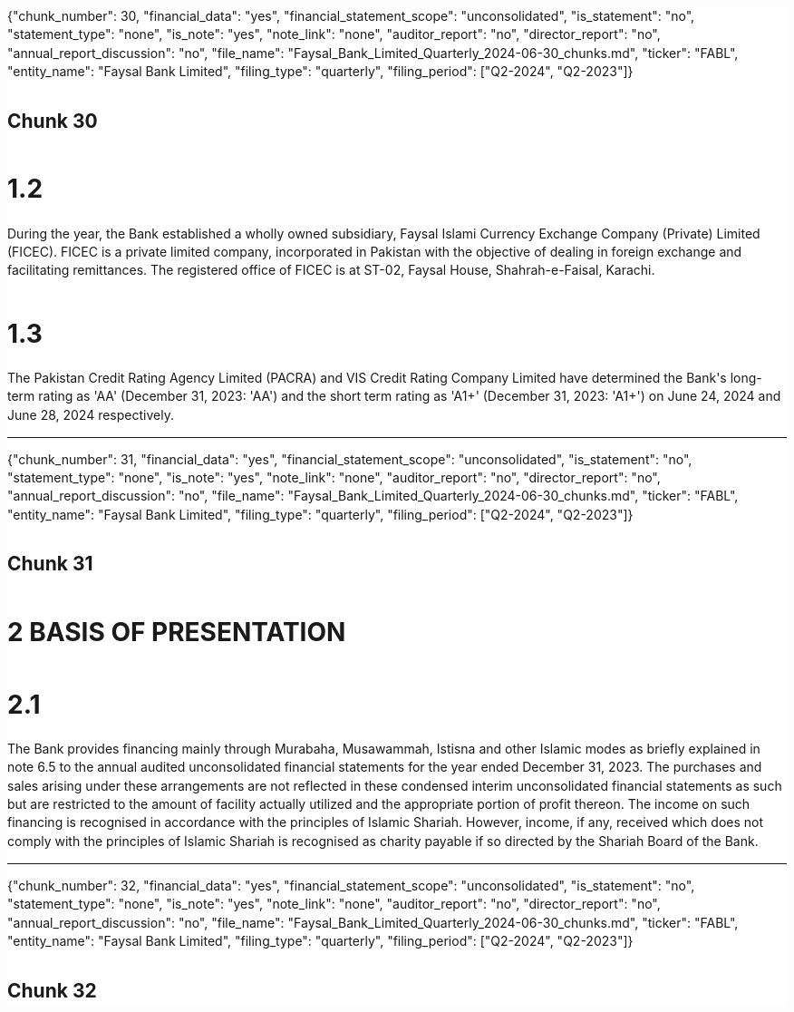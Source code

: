 {"chunk_number": 30, "financial_data": "yes", "financial_statement_scope": "unconsolidated", "is_statement": "no", "statement_type": "none", "is_note": "yes", "note_link": "none", "auditor_report": "no", "director_report": "no", "annual_report_discussion": "no", "file_name": "Faysal_Bank_Limited_Quarterly_2024-06-30_chunks.md", "ticker": "FABL", "entity_name": "Faysal Bank Limited", "filing_type": "quarterly", "filing_period": ["Q2-2024", "Q2-2023"]}
## Chunk 30


# 1.2

During the year, the Bank established a wholly owned subsidiary, Faysal Islami Currency Exchange Company (Private) Limited (FICEC). FICEC is a private limited company, incorporated in Pakistan with the objective of dealing in foreign exchange and facilitating remittances. The registered office of FICEC is at ST-02, Faysal House, Shahrah-e-Faisal, Karachi.

# 1.3

The Pakistan Credit Rating Agency Limited (PACRA) and VIS Credit Rating Company Limited have determined the Bank's long-term rating as 'AA' (December 31, 2023: 'AA') and the short term rating as 'A1+' (December 31, 2023: 'A1+') on June 24, 2024 and June 28, 2024 respectively.

---

{"chunk_number": 31, "financial_data": "yes", "financial_statement_scope": "unconsolidated", "is_statement": "no", "statement_type": "none", "is_note": "yes", "note_link": "none", "auditor_report": "no", "director_report": "no", "annual_report_discussion": "no", "file_name": "Faysal_Bank_Limited_Quarterly_2024-06-30_chunks.md", "ticker": "FABL", "entity_name": "Faysal Bank Limited", "filing_type": "quarterly", "filing_period": ["Q2-2024", "Q2-2023"]}
## Chunk 31


# 2 BASIS OF PRESENTATION

# 2.1

The Bank provides financing mainly through Murabaha, Musawammah, Istisna and other Islamic modes as briefly explained in note 6.5 to the annual audited unconsolidated financial statements for the year ended December 31, 2023. The purchases and sales arising under these arrangements are not reflected in these condensed interim unconsolidated financial statements as such but are restricted to the amount of facility actually utilized and the appropriate portion of profit thereon. The income on such financing is recognised in accordance with the principles of Islamic Shariah. However, income, if any, received which does not comply with the principles of Islamic Shariah is recognised as charity payable if so directed by the Shariah Board of the Bank.

---

{"chunk_number": 32, "financial_data": "yes", "financial_statement_scope": "unconsolidated", "is_statement": "no", "statement_type": "none", "is_note": "yes", "note_link": "none", "auditor_report": "no", "director_report": "no", "annual_report_discussion": "no", "file_name": "Faysal_Bank_Limited_Quarterly_2024-06-30_chunks.md", "ticker": "FABL", "entity_name": "Faysal Bank Limited", "filing_type": "quarterly", "filing_period": ["Q2-2024", "Q2-2023"]}
## Chunk 32
